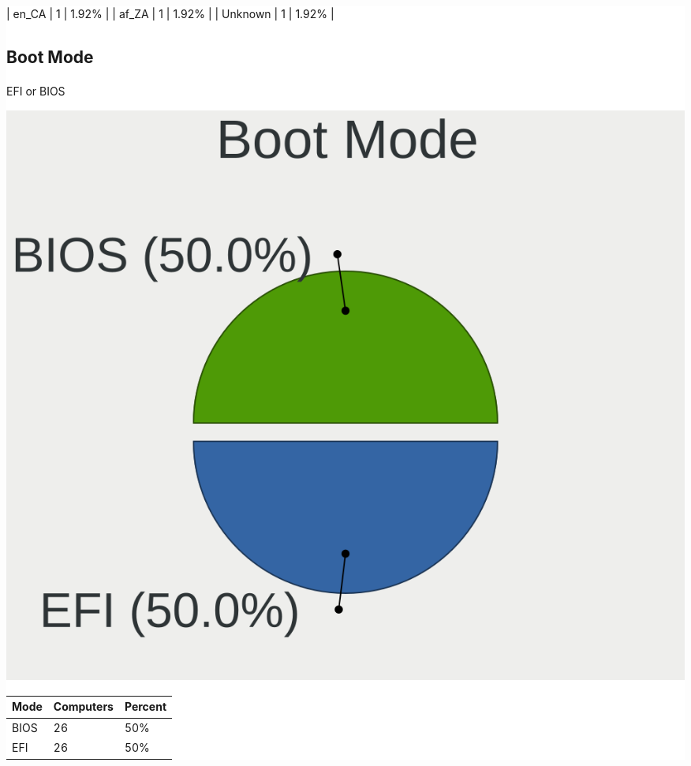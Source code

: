 | en_CA   | 1         | 1.92%   |
| af_ZA   | 1         | 1.92%   |
| Unknown | 1         | 1.92%   |

Boot Mode
---------

EFI or BIOS

![Boot Mode](./All/images/pie_chart/os_boot_mode.svg)


| Mode | Computers | Percent |
|------|-----------|---------|
| BIOS | 26        | 50%     |
| EFI  | 26        | 50%     |
